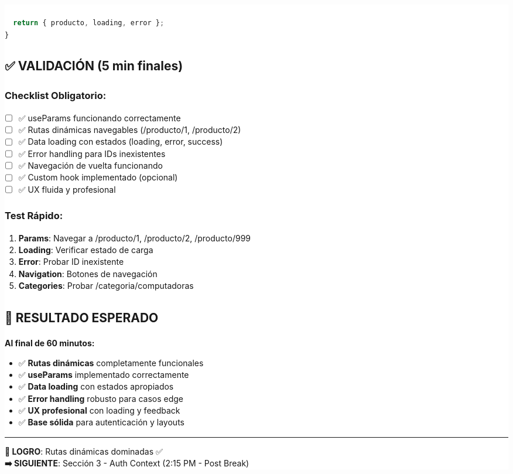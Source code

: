 ```jsx

  return { producto, loading, error };
}
```

## ✅ VALIDACIÓN (5 min finales)

### Checklist Obligatorio:

- [ ] ✅ useParams funcionando correctamente
- [ ] ✅ Rutas dinámicas navegables (/producto/1, /producto/2)
- [ ] ✅ Data loading con estados (loading, error, success)
- [ ] ✅ Error handling para IDs inexistentes
- [ ] ✅ Navegación de vuelta funcionando
- [ ] ✅ Custom hook implementado (opcional)
- [ ] ✅ UX fluida y profesional

### Test Rápido:

1. **Params**: Navegar a /producto/1, /producto/2, /producto/999
2. **Loading**: Verificar estado de carga
3. **Error**: Probar ID inexistente
4. **Navigation**: Botones de navegación
5. **Categories**: Probar /categoria/computadoras

## 🎯 RESULTADO ESPERADO

**Al final de 60 minutos:**

- ✅ **Rutas dinámicas** completamente funcionales
- ✅ **useParams** implementado correctamente
- ✅ **Data loading** con estados apropiados
- ✅ **Error handling** robusto para casos edge
- ✅ **UX profesional** con loading y feedback
- ✅ **Base sólida** para autenticación y layouts

---

**🎯 LOGRO**: Rutas dinámicas dominadas ✅  
**➡️ SIGUIENTE**: Sección 3 - Auth Context (2:15 PM - Post Break)
